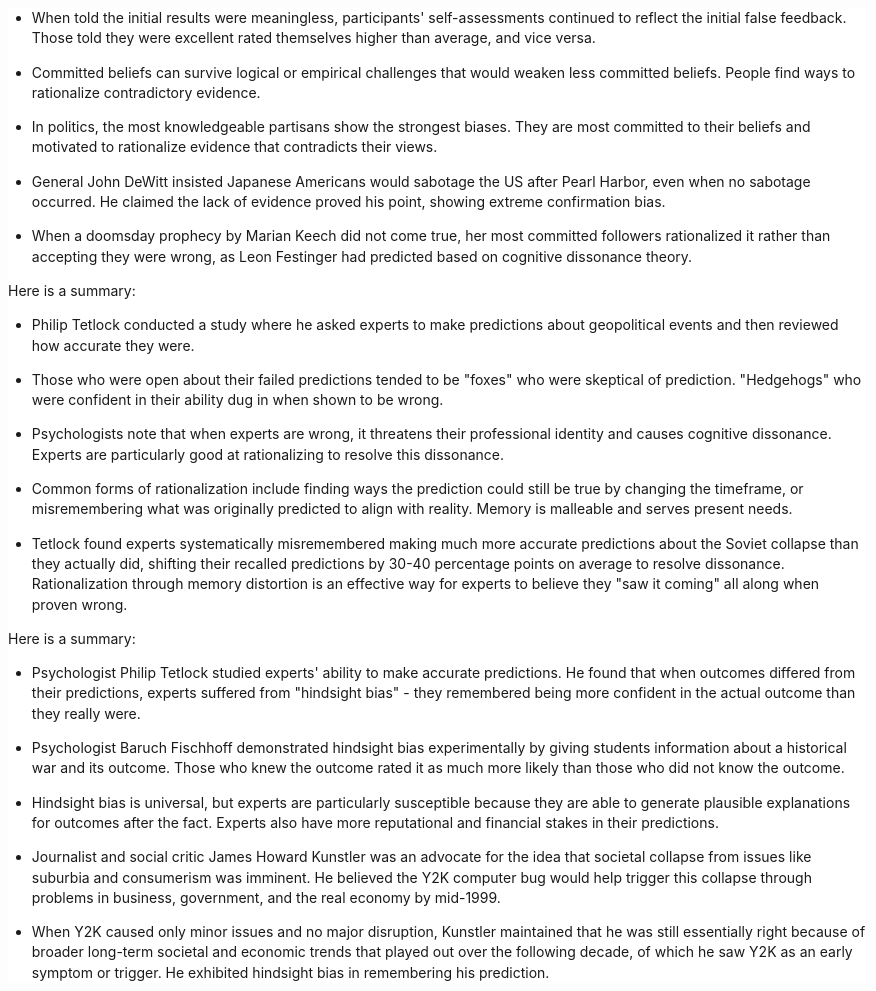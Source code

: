 - When told the initial results were meaningless, participants' self-assessments continued to reflect the initial false feedback. Those told they were excellent rated themselves higher than average, and vice versa. 

- Committed beliefs can survive logical or empirical challenges that would weaken less committed beliefs. People find ways to rationalize contradictory evidence. 

- In politics, the most knowledgeable partisans show the strongest biases. They are most committed to their beliefs and motivated to rationalize evidence that contradicts their views. 

- General John DeWitt insisted Japanese Americans would sabotage the US after Pearl Harbor, even when no sabotage occurred. He claimed the lack of evidence proved his point, showing extreme confirmation bias.

- When a doomsday prophecy by Marian Keech did not come true, her most committed followers rationalized it rather than accepting they were wrong, as Leon Festinger had predicted based on cognitive dissonance theory.

 Here is a summary:

- Philip Tetlock conducted a study where he asked experts to make predictions about geopolitical events and then reviewed how accurate they were. 

- Those who were open about their failed predictions tended to be "foxes" who were skeptical of prediction. "Hedgehogs" who were confident in their ability dug in when shown to be wrong.

- Psychologists note that when experts are wrong, it threatens their professional identity and causes cognitive dissonance. Experts are particularly good at rationalizing to resolve this dissonance.

- Common forms of rationalization include finding ways the prediction could still be true by changing the timeframe, or misremembering what was originally predicted to align with reality. Memory is malleable and serves present needs.

- Tetlock found experts systematically misremembered making much more accurate predictions about the Soviet collapse than they actually did, shifting their recalled predictions by 30-40 percentage points on average to resolve dissonance. Rationalization through memory distortion is an effective way for experts to believe they "saw it coming" all along when proven wrong.

 Here is a summary:

- Psychologist Philip Tetlock studied experts' ability to make accurate predictions. He found that when outcomes differed from their predictions, experts suffered from "hindsight bias" - they remembered being more confident in the actual outcome than they really were. 

- Psychologist Baruch Fischhoff demonstrated hindsight bias experimentally by giving students information about a historical war and its outcome. Those who knew the outcome rated it as much more likely than those who did not know the outcome. 

- Hindsight bias is universal, but experts are particularly susceptible because they are able to generate plausible explanations for outcomes after the fact. Experts also have more reputational and financial stakes in their predictions.

- Journalist and social critic James Howard Kunstler was an advocate for the idea that societal collapse from issues like suburbia and consumerism was imminent. He believed the Y2K computer bug would help trigger this collapse through problems in business, government, and the real economy by mid-1999.

- When Y2K caused only minor issues and no major disruption, Kunstler maintained that he was still essentially right because of broader long-term societal and economic trends that played out over the following decade, of which he saw Y2K as an early symptom or trigger. He exhibited hindsight bias in remembering his prediction.
